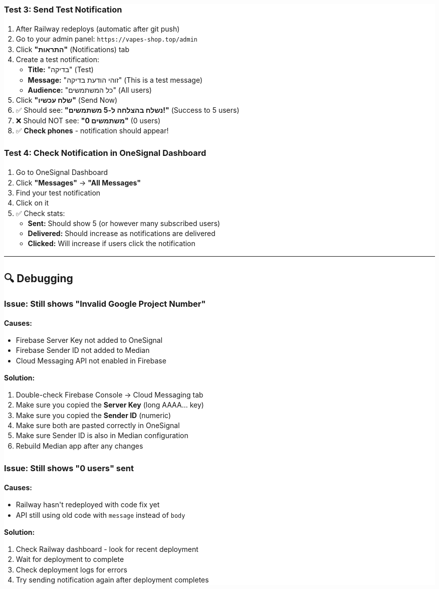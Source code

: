 ### Test 3: Send Test Notification

1. After Railway redeploys (automatic after git push)
2. Go to your admin panel: `https://vapes-shop.top/admin`
3. Click **"התראות"** (Notifications) tab
4. Create a test notification:
   - **Title:** "בדיקה" (Test)
   - **Message:** "זוהי הודעת בדיקה" (This is a test message)
   - **Audience:** "כל המשתמשים" (All users)
5. Click **"שלח עכשיו"** (Send Now)
6. ✅ Should see: **"נשלח בהצלחה ל-5 משתמשים!"** (Success to 5 users)
7. ❌ Should NOT see: **"0 משתמשים"** (0 users)
8. ✅ **Check phones** - notification should appear!

### Test 4: Check Notification in OneSignal Dashboard

1. Go to OneSignal Dashboard
2. Click **"Messages"** → **"All Messages"**
3. Find your test notification
4. Click on it
5. ✅ Check stats:
   - **Sent:** Should show 5 (or however many subscribed users)
   - **Delivered:** Should increase as notifications are delivered
   - **Clicked:** Will increase if users click the notification

---

## 🔍 Debugging

### Issue: Still shows "Invalid Google Project Number"

**Causes:**
- Firebase Server Key not added to OneSignal
- Firebase Sender ID not added to Median
- Cloud Messaging API not enabled in Firebase

**Solution:**
1. Double-check Firebase Console → Cloud Messaging tab
2. Make sure you copied the **Server Key** (long AAAA... key)
3. Make sure you copied the **Sender ID** (numeric)
4. Make sure both are pasted correctly in OneSignal
5. Make sure Sender ID is also in Median configuration
6. Rebuild Median app after any changes

### Issue: Still shows "0 users" sent

**Causes:**
- Railway hasn't redeployed with code fix yet
- API still using old code with `message` instead of `body`

**Solution:**
1. Check Railway dashboard - look for recent deployment
2. Wait for deployment to complete
3. Check deployment logs for errors
4. Try sending notification again after deployment completes
